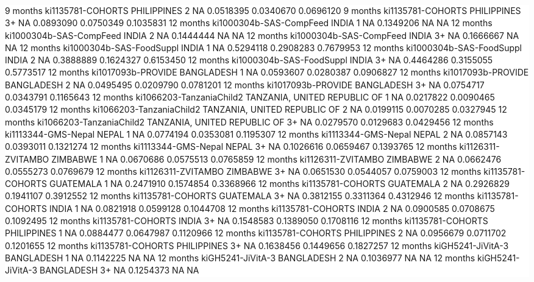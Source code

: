 9 months    ki1135781-COHORTS          PHILIPPINES                    2                    NA                0.0518395   0.0340670   0.0696120
9 months    ki1135781-COHORTS          PHILIPPINES                    3+                   NA                0.0893090   0.0750349   0.1035831
12 months   ki1000304b-SAS-CompFeed    INDIA                          1                    NA                0.1349206          NA          NA
12 months   ki1000304b-SAS-CompFeed    INDIA                          2                    NA                0.1444444          NA          NA
12 months   ki1000304b-SAS-CompFeed    INDIA                          3+                   NA                0.1666667          NA          NA
12 months   ki1000304b-SAS-FoodSuppl   INDIA                          1                    NA                0.5294118   0.2908283   0.7679953
12 months   ki1000304b-SAS-FoodSuppl   INDIA                          2                    NA                0.3888889   0.1624327   0.6153450
12 months   ki1000304b-SAS-FoodSuppl   INDIA                          3+                   NA                0.4464286   0.3155055   0.5773517
12 months   ki1017093b-PROVIDE         BANGLADESH                     1                    NA                0.0593607   0.0280387   0.0906827
12 months   ki1017093b-PROVIDE         BANGLADESH                     2                    NA                0.0495495   0.0209790   0.0781201
12 months   ki1017093b-PROVIDE         BANGLADESH                     3+                   NA                0.0754717   0.0343791   0.1165643
12 months   ki1066203-TanzaniaChild2   TANZANIA, UNITED REPUBLIC OF   1                    NA                0.0217822   0.0090465   0.0345179
12 months   ki1066203-TanzaniaChild2   TANZANIA, UNITED REPUBLIC OF   2                    NA                0.0199115   0.0070285   0.0327945
12 months   ki1066203-TanzaniaChild2   TANZANIA, UNITED REPUBLIC OF   3+                   NA                0.0279570   0.0129683   0.0429456
12 months   ki1113344-GMS-Nepal        NEPAL                          1                    NA                0.0774194   0.0353081   0.1195307
12 months   ki1113344-GMS-Nepal        NEPAL                          2                    NA                0.0857143   0.0393011   0.1321274
12 months   ki1113344-GMS-Nepal        NEPAL                          3+                   NA                0.1026616   0.0659467   0.1393765
12 months   ki1126311-ZVITAMBO         ZIMBABWE                       1                    NA                0.0670686   0.0575513   0.0765859
12 months   ki1126311-ZVITAMBO         ZIMBABWE                       2                    NA                0.0662476   0.0555273   0.0769679
12 months   ki1126311-ZVITAMBO         ZIMBABWE                       3+                   NA                0.0651530   0.0544057   0.0759003
12 months   ki1135781-COHORTS          GUATEMALA                      1                    NA                0.2471910   0.1574854   0.3368966
12 months   ki1135781-COHORTS          GUATEMALA                      2                    NA                0.2926829   0.1941107   0.3912552
12 months   ki1135781-COHORTS          GUATEMALA                      3+                   NA                0.3812155   0.3311364   0.4312946
12 months   ki1135781-COHORTS          INDIA                          1                    NA                0.0821918   0.0599128   0.1044708
12 months   ki1135781-COHORTS          INDIA                          2                    NA                0.0900585   0.0708675   0.1092495
12 months   ki1135781-COHORTS          INDIA                          3+                   NA                0.1548583   0.1389050   0.1708116
12 months   ki1135781-COHORTS          PHILIPPINES                    1                    NA                0.0884477   0.0647987   0.1120966
12 months   ki1135781-COHORTS          PHILIPPINES                    2                    NA                0.0956679   0.0711702   0.1201655
12 months   ki1135781-COHORTS          PHILIPPINES                    3+                   NA                0.1638456   0.1449656   0.1827257
12 months   kiGH5241-JiVitA-3          BANGLADESH                     1                    NA                0.1142225          NA          NA
12 months   kiGH5241-JiVitA-3          BANGLADESH                     2                    NA                0.1036977          NA          NA
12 months   kiGH5241-JiVitA-3          BANGLADESH                     3+                   NA                0.1254373          NA          NA